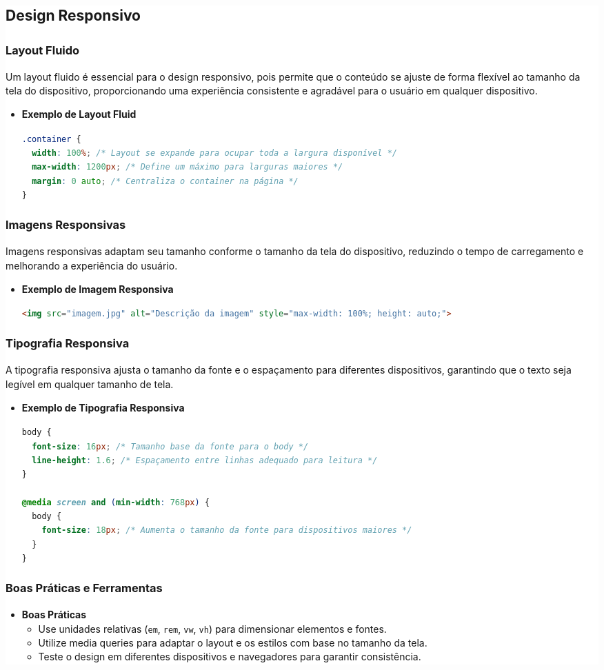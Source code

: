 ## Design Responsivo

### Layout Fluido

Um layout fluido é essencial para o design responsivo, pois permite que o conteúdo se ajuste de forma flexível ao tamanho da tela do dispositivo, proporcionando uma experiência consistente e agradável para o usuário em qualquer dispositivo.

- **Exemplo de Layout Fluid**
  
  ```css
  .container {
    width: 100%; /* Layout se expande para ocupar toda a largura disponível */
    max-width: 1200px; /* Define um máximo para larguras maiores */
    margin: 0 auto; /* Centraliza o container na página */
  }
  ```

### Imagens Responsivas

Imagens responsivas adaptam seu tamanho conforme o tamanho da tela do dispositivo, reduzindo o tempo de carregamento e melhorando a experiência do usuário.

- **Exemplo de Imagem Responsiva**
  
  ```html
  <img src="imagem.jpg" alt="Descrição da imagem" style="max-width: 100%; height: auto;">
  ```

### Tipografia Responsiva

A tipografia responsiva ajusta o tamanho da fonte e o espaçamento para diferentes dispositivos, garantindo que o texto seja legível em qualquer tamanho de tela.

- **Exemplo de Tipografia Responsiva**
  
  ```css
  body {
    font-size: 16px; /* Tamanho base da fonte para o body */
    line-height: 1.6; /* Espaçamento entre linhas adequado para leitura */
  }

  @media screen and (min-width: 768px) {
    body {
      font-size: 18px; /* Aumenta o tamanho da fonte para dispositivos maiores */
    }
  }
  ```

### Boas Práticas e Ferramentas

- **Boas Práticas**
  - Use unidades relativas (`em`, `rem`, `vw`, `vh`) para dimensionar elementos e fontes.
  - Utilize media queries para adaptar o layout e os estilos com base no tamanho da tela.
  - Teste o design em diferentes dispositivos e navegadores para garantir consistência.
